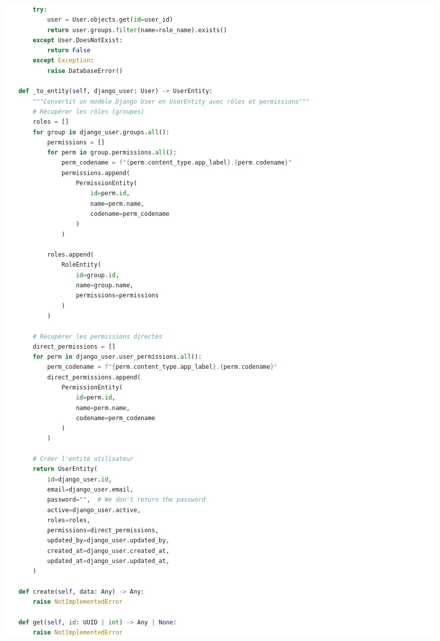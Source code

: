 ```python
        try:
            user = User.objects.get(id=user_id)
            return user.groups.filter(name=role_name).exists()
        except User.DoesNotExist:
            return False
        except Exception:
            raise DatabaseError()

    def _to_entity(self, django_user: User) -> UserEntity:
        """Convertit un modèle Django User en UserEntity avec rôles et permissions"""
        # Récupérer les rôles (groupes)
        roles = []
        for group in django_user.groups.all():
            permissions = []
            for perm in group.permissions.all():
                perm_codename = f"{perm.content_type.app_label}.{perm.codename}"
                permissions.append(
                    PermissionEntity(
                        id=perm.id,
                        name=perm.name,
                        codename=perm_codename
                    )
                )

            roles.append(
                RoleEntity(
                    id=group.id,
                    name=group.name,
                    permissions=permissions
                )
            )

        # Récupérer les permissions directes
        direct_permissions = []
        for perm in django_user.user_permissions.all():
            perm_codename = f"{perm.content_type.app_label}.{perm.codename}"
            direct_permissions.append(
                PermissionEntity(
                    id=perm.id,
                    name=perm.name,
                    codename=perm_codename
                )
            )

        # Créer l'entité utilisateur
        return UserEntity(
            id=django_user.id,
            email=django_user.email,
            password="",  # We don't return the password
            active=django_user.active,
            roles=roles,
            permissions=direct_permissions,
            updated_by=django_user.updated_by,
            created_at=django_user.created_at,
            updated_at=django_user.updated_at,
        )

    def create(self, data: Any) -> Any:
        raise NotImplementedError

    def get(self, id: UUID | int) -> Any | None:
        raise NotImplementedError

```